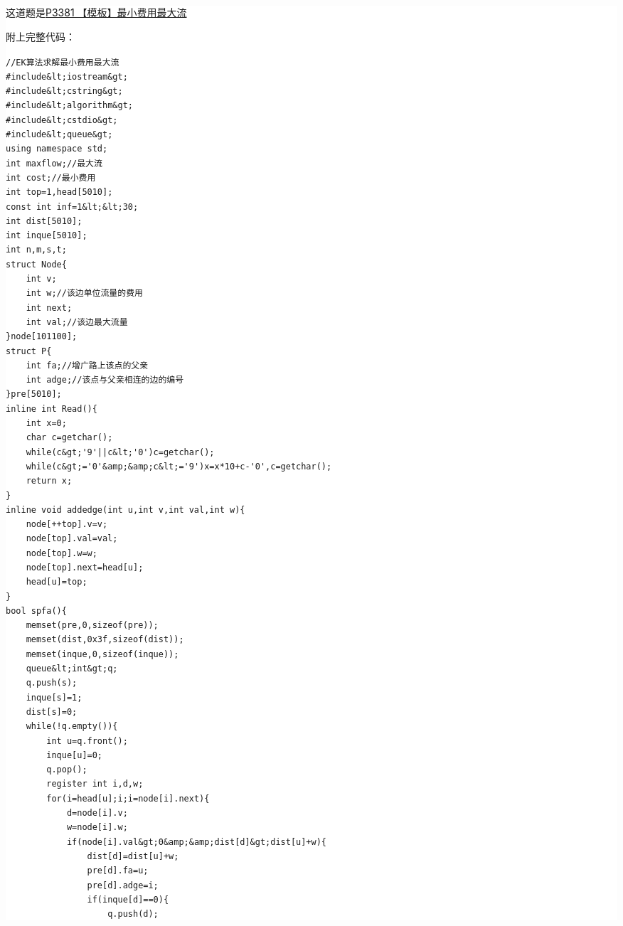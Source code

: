 这道题是[P3381 【模板】最小费用最大流](https://www.luogu.org/problemnew/show/P3381#sub)

附上完整代码：

```
//EK算法求解最小费用最大流
#include&lt;iostream&gt;
#include&lt;cstring&gt;
#include&lt;algorithm&gt;
#include&lt;cstdio&gt;
#include&lt;queue&gt;
using namespace std;
int maxflow;//最大流
int cost;//最小费用 
int top=1,head[5010];
const int inf=1&lt;&lt;30;
int dist[5010];
int inque[5010];
int n,m,s,t;
struct Node{
    int v;
    int w;//该边单位流量的费用
    int next;
    int val;//该边最大流量 
}node[101100];
struct P{
    int fa;//增广路上该点的父亲 
    int adge;//该点与父亲相连的边的编号 
}pre[5010];
inline int Read(){
    int x=0;
    char c=getchar();
    while(c&gt;'9'||c&lt;'0')c=getchar();
    while(c&gt;='0'&amp;&amp;c&lt;='9')x=x*10+c-'0',c=getchar();
    return x;
}
inline void addedge(int u,int v,int val,int w){
    node[++top].v=v;
    node[top].val=val;
    node[top].w=w;
    node[top].next=head[u];
    head[u]=top;
}
bool spfa(){
    memset(pre,0,sizeof(pre));
    memset(dist,0x3f,sizeof(dist));
    memset(inque,0,sizeof(inque));
    queue&lt;int&gt;q;
    q.push(s);
    inque[s]=1;
    dist[s]=0;
    while(!q.empty()){
        int u=q.front();
        inque[u]=0;
        q.pop();
        register int i,d,w;
        for(i=head[u];i;i=node[i].next){
            d=node[i].v;
            w=node[i].w;
            if(node[i].val&gt;0&amp;&amp;dist[d]&gt;dist[u]+w){
                dist[d]=dist[u]+w;
                pre[d].fa=u;
                pre[d].adge=i;
                if(inque[d]==0){
                    q.push(d);
```